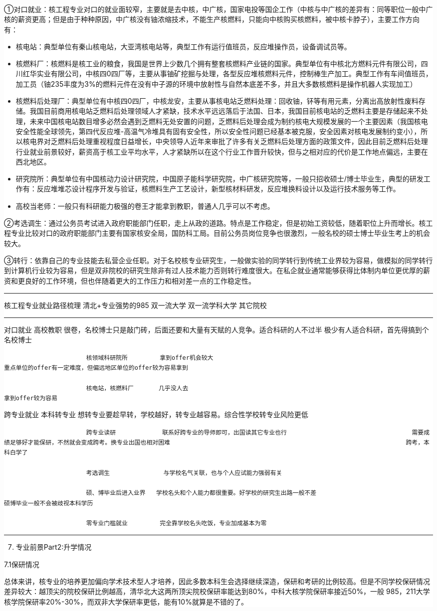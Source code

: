 ①对口就业：核工程专业对口的就业面较窄，主要就是去中核，中广核，国家电投等国企工作（中核与中广核的差异有：同等职位一般中广核的薪资更高；但是由于种种原因，中广核没有铀浓缩技术，不能生产核燃料，只能向中核购买核燃料，被中核卡脖子），主要工作方向有：

-   核电站：典型单位有秦山核电站，大亚湾核电站等，典型工作有运行值班员，反应堆操作员，设备调试员等。

-   核燃料厂：核燃料是核工业的粮食，我国是世界上少数几个拥有整套核燃料产业链的国家。典型单位有中核北方燃料元件有限公司，四川红华实业有限公司，中核四0四厂等，主要从事铀矿挖掘与处理，各型反应堆核燃料元件，控制棒生产加工。典型工作有车间值班员，加工员（铀235丰度为3%的燃料元件在没有中子源的环境中放射性与自然本底差不多，并且大多数核燃料是操作机器人实现加工）

-   核燃料后处理厂：典型单位有中核四0四厂，中核龙安，主要从事核电站乏燃料处理：回收铀，钚等有用元素，分离出高放射性废料存储。我国目前商用核电站乏燃料后处理领域人才紧缺，技术水平远远落后于法国、日本，我国目前核电站的乏燃料主要是存储起来不处理，未来中国核电站数目增多必然会遇到乏燃料无处安置的问题，乏燃料后处理会成为制约核电大规模发展的一个主要因素（我国核电安全性能全球领先，第四代反应堆-高温气冷堆具有固有安全性，所以安全性问题已经基本被克服，安全因素对核电发展制约变小），所以核电界对乏燃料后处理重视程度日益增长，中央领导人近年来审批了许多有关乏燃料后处理方面的政策文件，因此目前乏燃料后处理行业就业前景较好，薪资高于核工业平均水平，人才紧缺所以在这个行业工作晋升较快，但与之相对应的代价是工作地点偏远，主要在西北地区。

-   研究院所：典型单位有中国核动力设计研究院，中国原子能科学研究院，中广核研究院等，一般只招收硕士/博士毕业生，典型的研发工作有：反应堆堆芯设计程序开发与验证，核燃料生产工艺设计，新型核材料研发，反应堆换料设计以及运行技术服务等工作。

-   高校当老师：一般只有科研能力极强的卷王才能拿到教职，普通人几乎可以不考虑。

②考选调生：通过公务员考试进入政府职能部门任职，走上从政的道路。特点是工作稳定，但是初始工资较低，随着职位上升而增长。核工程专业比较对口的政府职能部门主要有国家核安全局，国防科工局。目前公务员岗位竞争也很激烈，一般名校的硕士博士毕业生考上的机会较大。

③转行：依靠自己的专业技能去私营企业任职。对于名校核专业研究生，一般做实验的同学转行到传统工业界较为容易，做模拟的同学转行到计算机行业较为容易，但是双非院校的研究生除非有过人技术能力否则转行难度很大。在私企就业通常能够获得比体制内单位更优厚的薪资和更良好的工作环境，但也伴随着更大的工作压力和相对差一点的工作稳定性。

  -------------------------------------------------------------------------------------------------------------------------------------------------------------------------------------------------------------------------------------------------------------------------------
  核工程专业就业路径梳理                          清北+专业强势的985                                                           双一流大学                                                       双一流学科大学                                                 其它院校
  ------------------------ ---------------------- ---------------------------------------------------------------------------- ---------------------------------------------------------------- -------------------------------------------------------------- ------------------
  对口就业                 高校教职               很卷，名校博士只是敲门砖，后面还要和大量有天赋的人竞争。适合科研的人不过半                                                                    极少有人适合科研，首先得搞到个名校博士                         

                           核领域科研院所         拿到offer机会较大                                                                                                                             重点单位的offer有一定难度，但偏远地区单位的offer较为容易拿到   

                           核电站，核燃料厂       几乎没人去                                                                   拿到offer较为容易                                                                                                               

  跨专业就业               本科转专业             想转专业要趁早转，学校越好，转专业越容易。综合性学校转专业风险更低                                                                                                                                           

                           跨专业读研             联系好跨专业的导师即可，出国读其它专业也行                                   需要成绩足够好才能保研，不然就会变成跨考。换专业出国也相对困难                                                                  跨考，本科白学了

                           考选调生               与学校名气关联，也与个人应试能力强弱有关                                                                                                                                                                     

                           硕、博毕业后进入业界   学校名头和个人能力都很重要。好学校的研究生出路一般不差                                                                                        硕博毕业一般不会被歧视本科学历                                 

                           零专业门槛就业         完全靠学校名头吃饭，专业加成基本为零                                                                                                                                                                         
  -------------------------------------------------------------------------------------------------------------------------------------------------------------------------------------------------------------------------------------------------------------------------------

7.  专业前景Part2:升学情况

  7.1保研情况

总体来讲，核专业的培养更加偏向学术技术型人才培养，因此多数本科生会选择继续深造，保研和考研的比例较高。但是不同学校保研情况差异较大：越顶尖的院校保研比例越高，清华北大这两所顶尖院校保研率能达到80%，中科大核学院保研率接近50%，一般
985，211大学核学院保研率20%-30%，而双非大学保研率更低，能有10%就算是不错的了。
